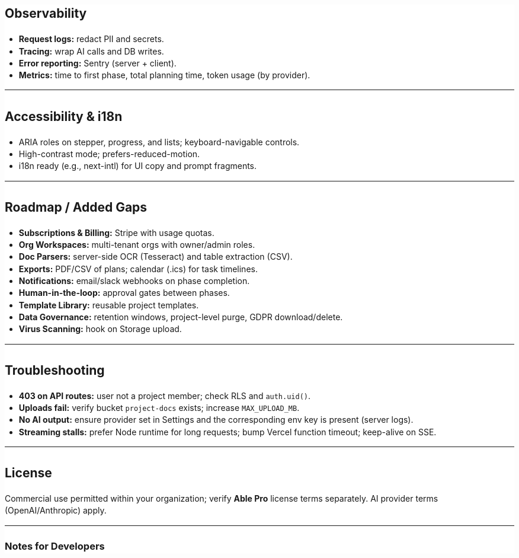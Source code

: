 
## Observability

- **Request logs:** redact PII and secrets.
- **Tracing:** wrap AI calls and DB writes.
- **Error reporting:** Sentry (server + client).
- **Metrics:** time to first phase, total planning time, token usage (by provider).

---

## Accessibility & i18n

- ARIA roles on stepper, progress, and lists; keyboard-navigable controls.
- High-contrast mode; prefers-reduced-motion.
- i18n ready (e.g., next-intl) for UI copy and prompt fragments.

---

## Roadmap / Added Gaps

- **Subscriptions & Billing:** Stripe with usage quotas.
- **Org Workspaces:** multi-tenant orgs with owner/admin roles.
- **Doc Parsers:** server-side OCR (Tesseract) and table extraction (CSV).
- **Exports:** PDF/CSV of plans; calendar (.ics) for task timelines.
- **Notifications:** email/slack webhooks on phase completion.
- **Human-in-the-loop:** approval gates between phases.
- **Template Library:** reusable project templates.
- **Data Governance:** retention windows, project-level purge, GDPR download/delete.
- **Virus Scanning:** hook on Storage upload.

---

## Troubleshooting

- **403 on API routes:** user not a project member; check RLS and `auth.uid()`.
- **Uploads fail:** verify bucket `project-docs` exists; increase `MAX_UPLOAD_MB`.
- **No AI output:** ensure provider set in Settings and the corresponding env key is present (server logs).
- **Streaming stalls:** prefer Node runtime for long requests; bump Vercel function timeout; keep-alive on SSE.

---

## License

Commercial use permitted within your organization; verify **Able Pro** license terms separately. AI provider terms (OpenAI/Anthropic) apply.

---

### Notes for Developers
